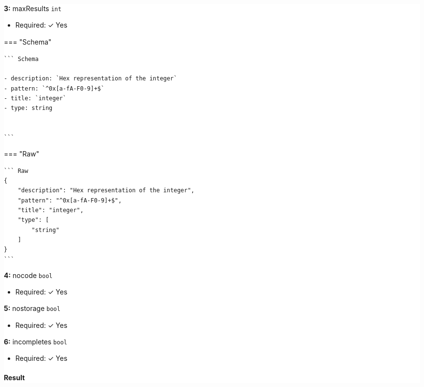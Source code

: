 


__3:__ 
maxResults <code>int</code> 

  + Required: ✓ Yes


=== "Schema"

	``` Schema
	
	- description: `Hex representation of the integer`
	- pattern: `^0x[a-fA-F0-9]+$`
	- title: `integer`
	- type: string


	```

=== "Raw"

	``` Raw
	{
        "description": "Hex representation of the integer",
        "pattern": "^0x[a-fA-F0-9]+$",
        "title": "integer",
        "type": [
            "string"
        ]
    }
	```




__4:__ 
nocode <code>bool</code> 

  + Required: ✓ Yes





__5:__ 
nostorage <code>bool</code> 

  + Required: ✓ Yes





__6:__ 
incompletes <code>bool</code> 

  + Required: ✓ Yes






#### Result
